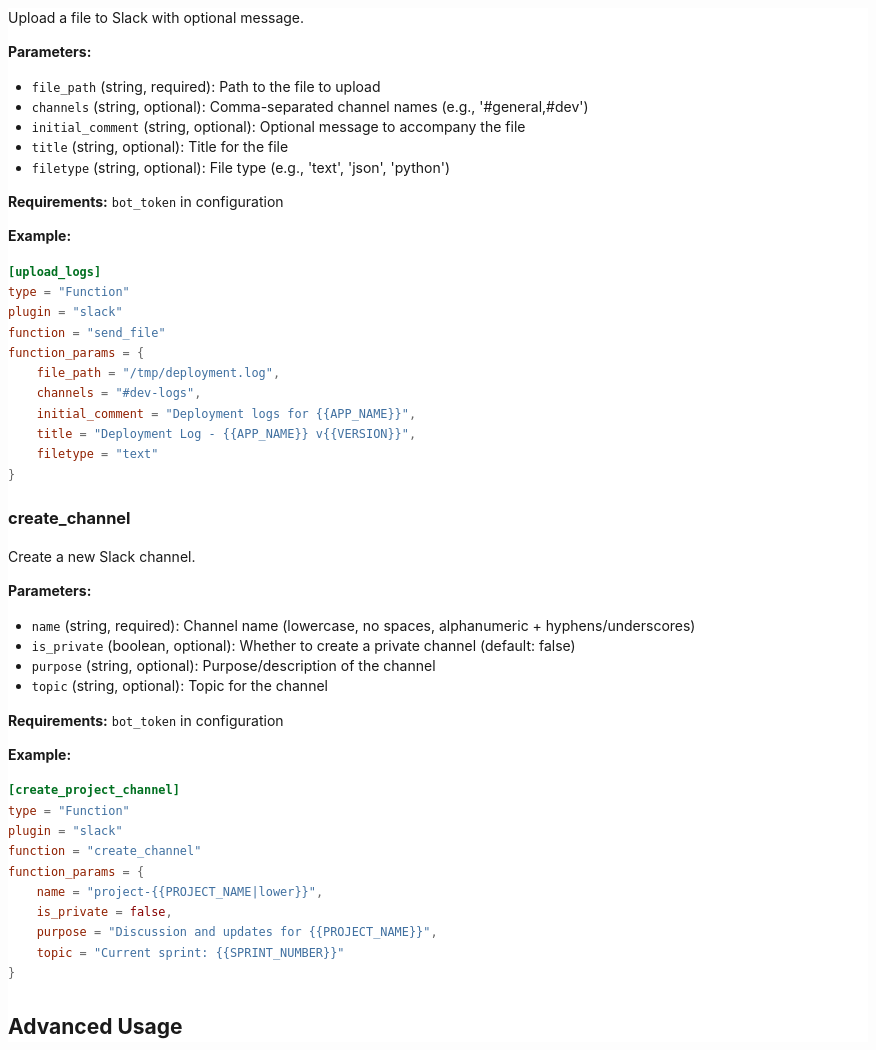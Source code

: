 Upload a file to Slack with optional message.

**Parameters:**
- `file_path` (string, required): Path to the file to upload
- `channels` (string, optional): Comma-separated channel names (e.g., '#general,#dev')
- `initial_comment` (string, optional): Optional message to accompany the file
- `title` (string, optional): Title for the file
- `filetype` (string, optional): File type (e.g., 'text', 'json', 'python')

**Requirements:** `bot_token` in configuration

**Example:**
```toml
[upload_logs]
type = "Function"
plugin = "slack"
function = "send_file"
function_params = {
    file_path = "/tmp/deployment.log",
    channels = "#dev-logs",
    initial_comment = "Deployment logs for {{APP_NAME}}",
    title = "Deployment Log - {{APP_NAME}} v{{VERSION}}",
    filetype = "text"
}
```

### create_channel

Create a new Slack channel.

**Parameters:**
- `name` (string, required): Channel name (lowercase, no spaces, alphanumeric + hyphens/underscores)
- `is_private` (boolean, optional): Whether to create a private channel (default: false)
- `purpose` (string, optional): Purpose/description of the channel
- `topic` (string, optional): Topic for the channel

**Requirements:** `bot_token` in configuration

**Example:**
```toml
[create_project_channel]
type = "Function"
plugin = "slack"
function = "create_channel"
function_params = {
    name = "project-{{PROJECT_NAME|lower}}",
    is_private = false,
    purpose = "Discussion and updates for {{PROJECT_NAME}}",
    topic = "Current sprint: {{SPRINT_NUMBER}}"
}
```

## Advanced Usage
